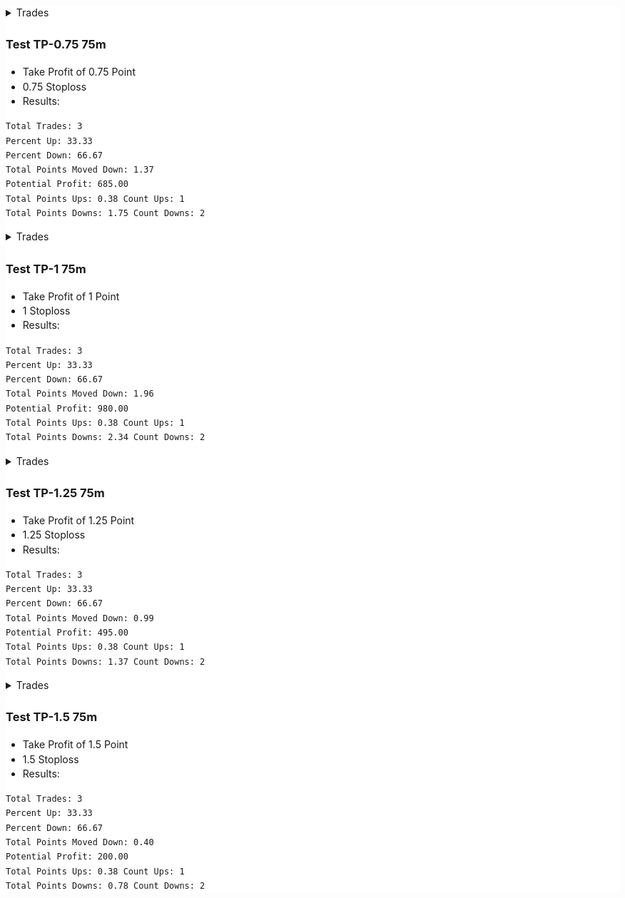 <details><summary>Trades</summary></details>

### Test TP-0.75 75m
* Take Profit of 0.75 Point
* 0.75 Stoploss
* Results:
```
Total Trades: 3
Percent Up: 33.33
Percent Down: 66.67
Total Points Moved Down: 1.37
Potential Profit: 685.00
Total Points Ups: 0.38 Count Ups: 1
Total Points Downs: 1.75 Count Downs: 2
```

<details><summary>Trades</summary></details>

### Test TP-1 75m
* Take Profit of 1 Point
* 1 Stoploss
* Results:
```
Total Trades: 3
Percent Up: 33.33
Percent Down: 66.67
Total Points Moved Down: 1.96
Potential Profit: 980.00
Total Points Ups: 0.38 Count Ups: 1
Total Points Downs: 2.34 Count Downs: 2
```

<details><summary>Trades</summary></details>

### Test TP-1.25 75m
* Take Profit of 1.25 Point
* 1.25 Stoploss
* Results:
```
Total Trades: 3
Percent Up: 33.33
Percent Down: 66.67
Total Points Moved Down: 0.99
Potential Profit: 495.00
Total Points Ups: 0.38 Count Ups: 1
Total Points Downs: 1.37 Count Downs: 2
```

<details><summary>Trades</summary></details>

### Test TP-1.5 75m
* Take Profit of 1.5 Point
* 1.5 Stoploss
* Results:
```
Total Trades: 3
Percent Up: 33.33
Percent Down: 66.67
Total Points Moved Down: 0.40
Potential Profit: 200.00
Total Points Ups: 0.38 Count Ups: 1
Total Points Downs: 0.78 Count Downs: 2
```
